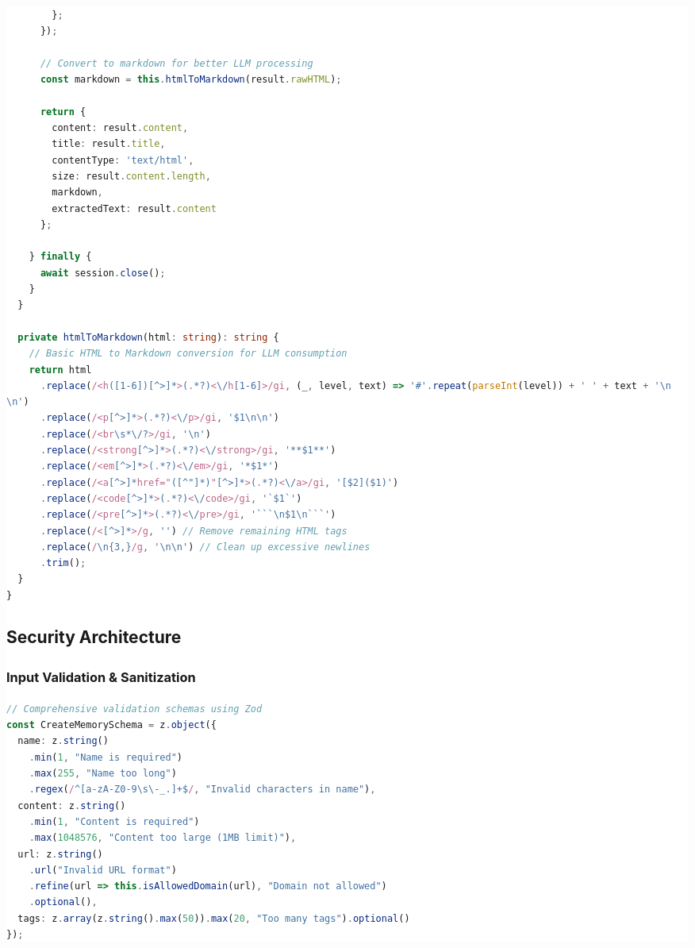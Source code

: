 ```typescript
        };
      });
      
      // Convert to markdown for better LLM processing
      const markdown = this.htmlToMarkdown(result.rawHTML);
      
      return {
        content: result.content,
        title: result.title,
        contentType: 'text/html',
        size: result.content.length,
        markdown,
        extractedText: result.content
      };
      
    } finally {
      await session.close();
    }
  }
  
  private htmlToMarkdown(html: string): string {
    // Basic HTML to Markdown conversion for LLM consumption
    return html
      .replace(/<h([1-6])[^>]*>(.*?)<\/h[1-6]>/gi, (_, level, text) => '#'.repeat(parseInt(level)) + ' ' + text + '\n\n')
      .replace(/<p[^>]*>(.*?)<\/p>/gi, '$1\n\n')
      .replace(/<br\s*\/?>/gi, '\n')
      .replace(/<strong[^>]*>(.*?)<\/strong>/gi, '**$1**')
      .replace(/<em[^>]*>(.*?)<\/em>/gi, '*$1*')
      .replace(/<a[^>]*href="([^"]*)"[^>]*>(.*?)<\/a>/gi, '[$2]($1)')
      .replace(/<code[^>]*>(.*?)<\/code>/gi, '`$1`')
      .replace(/<pre[^>]*>(.*?)<\/pre>/gi, '```\n$1\n```')
      .replace(/<[^>]*>/g, '') // Remove remaining HTML tags
      .replace(/\n{3,}/g, '\n\n') // Clean up excessive newlines
      .trim();
  }
}
```

## Security Architecture

### Input Validation & Sanitization

```typescript
// Comprehensive validation schemas using Zod
const CreateMemorySchema = z.object({
  name: z.string()
    .min(1, "Name is required")
    .max(255, "Name too long")
    .regex(/^[a-zA-Z0-9\s\-_.]+$/, "Invalid characters in name"),
  content: z.string()
    .min(1, "Content is required")
    .max(1048576, "Content too large (1MB limit)"),
  url: z.string()
    .url("Invalid URL format")
    .refine(url => this.isAllowedDomain(url), "Domain not allowed")
    .optional(),
  tags: z.array(z.string().max(50)).max(20, "Too many tags").optional()
});
```

